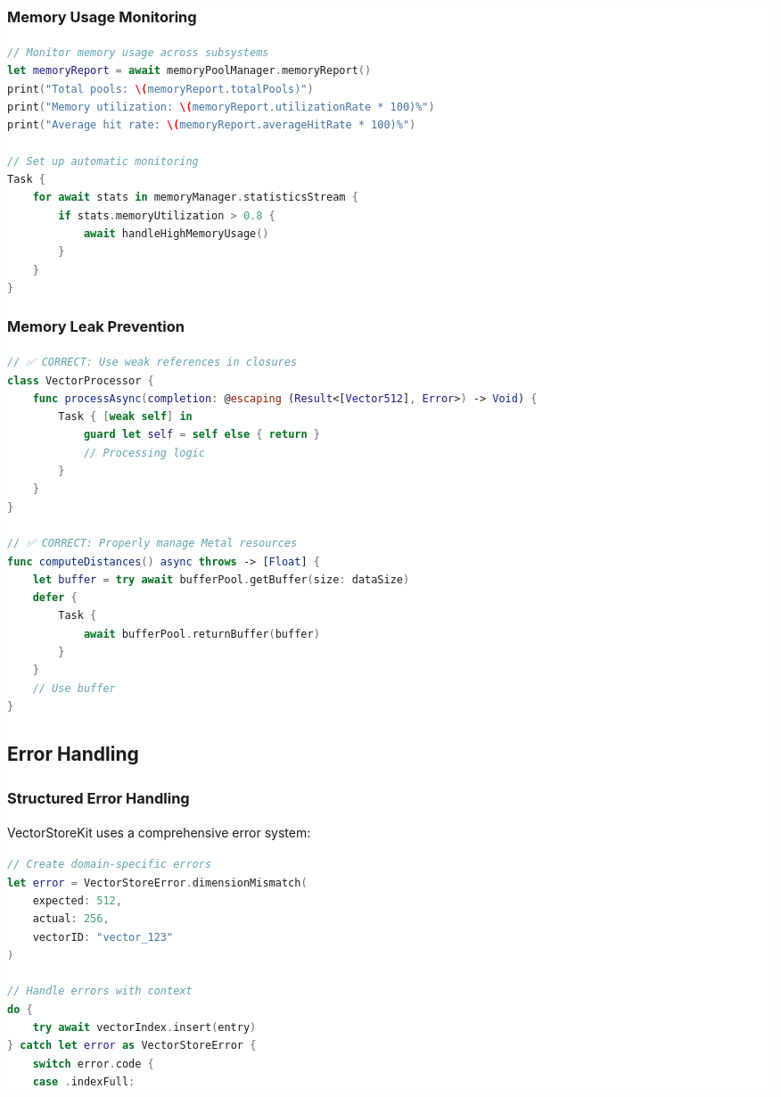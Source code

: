 ### Memory Usage Monitoring

```swift
// Monitor memory usage across subsystems
let memoryReport = await memoryPoolManager.memoryReport()
print("Total pools: \(memoryReport.totalPools)")
print("Memory utilization: \(memoryReport.utilizationRate * 100)%")
print("Average hit rate: \(memoryReport.averageHitRate * 100)%")

// Set up automatic monitoring
Task {
    for await stats in memoryManager.statisticsStream {
        if stats.memoryUtilization > 0.8 {
            await handleHighMemoryUsage()
        }
    }
}
```

### Memory Leak Prevention

```swift
// ✅ CORRECT: Use weak references in closures
class VectorProcessor {
    func processAsync(completion: @escaping (Result<[Vector512], Error>) -> Void) {
        Task { [weak self] in
            guard let self = self else { return }
            // Processing logic
        }
    }
}

// ✅ CORRECT: Properly manage Metal resources
func computeDistances() async throws -> [Float] {
    let buffer = try await bufferPool.getBuffer(size: dataSize)
    defer {
        Task {
            await bufferPool.returnBuffer(buffer)
        }
    }
    // Use buffer
}
```

## Error Handling

### Structured Error Handling

VectorStoreKit uses a comprehensive error system:

```swift
// Create domain-specific errors
let error = VectorStoreError.dimensionMismatch(
    expected: 512,
    actual: 256,
    vectorID: "vector_123"
)

// Handle errors with context
do {
    try await vectorIndex.insert(entry)
} catch let error as VectorStoreError {
    switch error.code {
    case .indexFull:
```